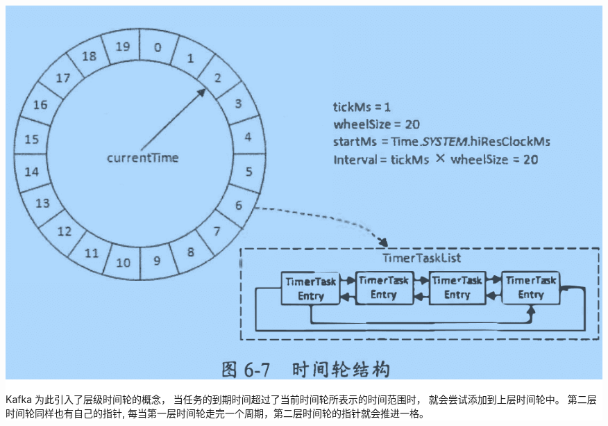 ![](./6-7时间轮.png)

Kafka 为此引入了层级时间轮的概念， 当任务的到期时间超过了当前时间轮所表示的时间范围时， 就会尝试添加到上层时间轮中。
第二层时间轮同样也有自己的指针, 每当第一层时间轮走完一个周期，第二层时间轮的指针就会推进一格。
